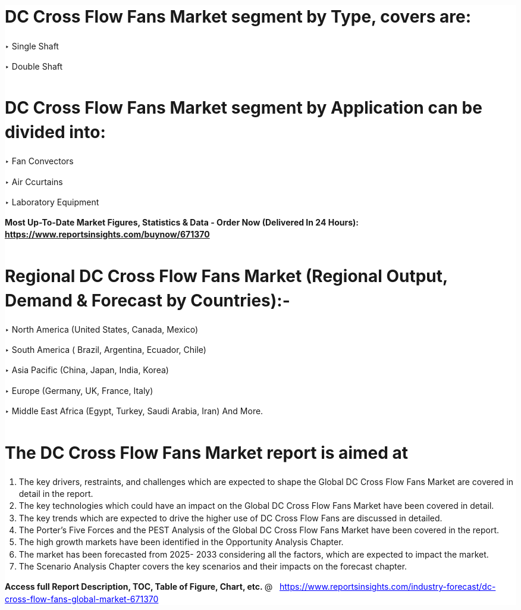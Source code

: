 # <strong>DC Cross Flow Fans Market segment by Type, covers are:</strong>

‣ Single Shaft

‣ Double Shaft

# <strong>DC Cross Flow Fans Market segment by Application can be divided into:</strong>

‣ Fan Convectors

‣ Air Ccurtains

‣ Laboratory Equipment

<strong>Most Up-To-Date Market Figures, Statistics & Data - Order Now (Delivered In 24 Hours): <a href=https://www.reportsinsights.com/buynow/671370>https://www.reportsinsights.com/buynow/671370</a></strong>

# <strong>Regional DC Cross Flow Fans Market (Regional Output, Demand &amp; Forecast by Countries):-</strong>

‣ North America (United States, Canada, Mexico)

‣ South America ( Brazil, Argentina, Ecuador, Chile)

‣ Asia Pacific (China, Japan, India, Korea)

‣ Europe (Germany, UK, France, Italy)

‣ Middle East Africa (Egypt, Turkey, Saudi Arabia, Iran) And More.

# <strong>The DC Cross Flow Fans Market report is aimed at</strong>
<ol>
  <li>The key drivers, restraints, and challenges which are expected to shape the Global DC Cross Flow Fans Market are covered in detail in the report.</li>
  <li>The key technologies which could have an impact on the Global DC Cross Flow Fans Market have been covered in detail.</li>
  <li>The key trends which are expected to drive the higher use of DC Cross Flow Fans are discussed in detailed.</li>
  <li>The Porter’s Five Forces and the PEST Analysis of the Global DC Cross Flow Fans Market have been covered in the report.</li>
  <li>The high growth markets have been identified in the Opportunity Analysis Chapter.</li>
  <li>The market has been forecasted from 2025- 2033 considering all the factors, which are expected to impact the market.</li>
  <li>The Scenario Analysis Chapter covers the key scenarios and their impacts on the forecast chapter.</li>
</ol>
<strong>Access full Report Description, TOC, Table of Figure, Chart, etc. </strong>@   <a href=https://www.reportsinsights.com/industry-forecast/dc-cross-flow-fans-global-market-671370 style=color:#0000ff;>https://www.reportsinsights.com/industry-forecast/dc-cross-flow-fans-global-market-671370</a>

